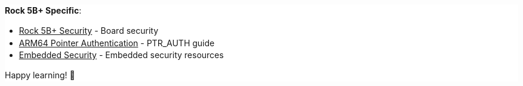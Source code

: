 **Rock 5B+ Specific**:

- [Rock 5B+ Security](https://wiki.radxa.com/Rock5/security) - Board security
- [ARM64 Pointer Authentication](https://developer.arm.com/documentation/101028/latest/) - PTR_AUTH guide
- [Embedded Security](https://embeddedsecurity.io/) - Embedded security resources

Happy learning! 🐧
